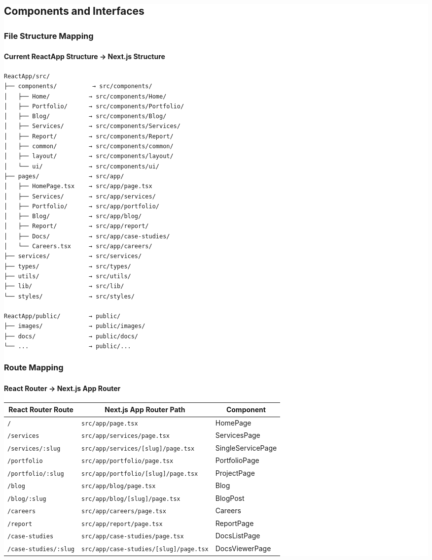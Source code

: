 ## Components and Interfaces

### File Structure Mapping

#### Current ReactApp Structure → Next.js Structure

```
ReactApp/src/
├── components/          → src/components/
│   ├── Home/           → src/components/Home/
│   ├── Portfolio/      → src/components/Portfolio/
│   ├── Blog/           → src/components/Blog/
│   ├── Services/       → src/components/Services/
│   ├── Report/         → src/components/Report/
│   ├── common/         → src/components/common/
│   ├── layout/         → src/components/layout/
│   └── ui/             → src/components/ui/
├── pages/              → src/app/
│   ├── HomePage.tsx    → src/app/page.tsx
│   ├── Services/       → src/app/services/
│   ├── Portfolio/      → src/app/portfolio/
│   ├── Blog/           → src/app/blog/
│   ├── Report/         → src/app/report/
│   ├── Docs/           → src/app/case-studies/
│   └── Careers.tsx     → src/app/careers/
├── services/           → src/services/
├── types/              → src/types/
├── utils/              → src/utils/
├── lib/                → src/lib/
└── styles/             → src/styles/

ReactApp/public/        → public/
├── images/             → public/images/
├── docs/               → public/docs/
└── ...                 → public/...
```

### Route Mapping

#### React Router → Next.js App Router

| React Router Route | Next.js App Router Path | Component |
|-------------------|------------------------|-----------|
| `/` | `src/app/page.tsx` | HomePage |
| `/services` | `src/app/services/page.tsx` | ServicesPage |
| `/services/:slug` | `src/app/services/[slug]/page.tsx` | SingleServicePage |
| `/portfolio` | `src/app/portfolio/page.tsx` | PortfolioPage |
| `/portfolio/:slug` | `src/app/portfolio/[slug]/page.tsx` | ProjectPage |
| `/blog` | `src/app/blog/page.tsx` | Blog |
| `/blog/:slug` | `src/app/blog/[slug]/page.tsx` | BlogPost |
| `/careers` | `src/app/careers/page.tsx` | Careers |
| `/report` | `src/app/report/page.tsx` | ReportPage |
| `/case-studies` | `src/app/case-studies/page.tsx` | DocsListPage |
| `/case-studies/:slug` | `src/app/case-studies/[slug]/page.tsx` | DocsViewerPage |
